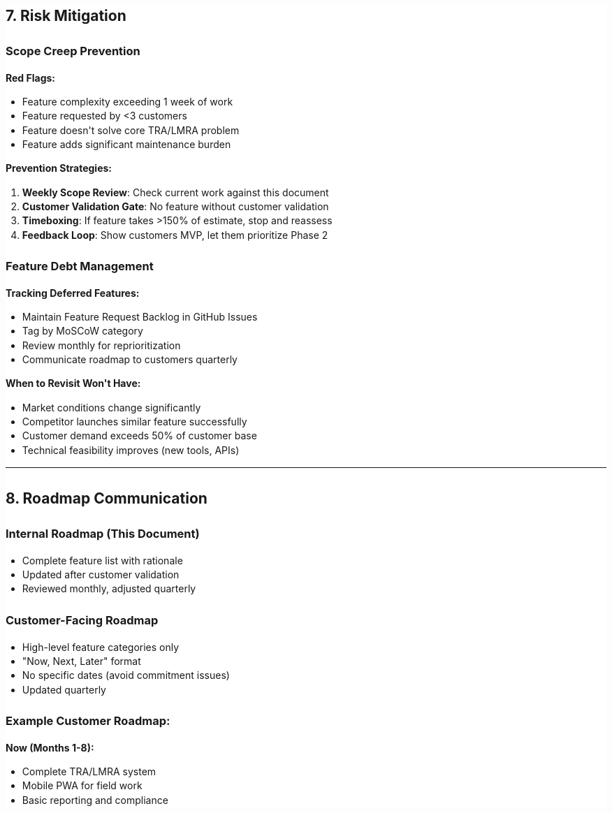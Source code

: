 
## 7. Risk Mitigation

### Scope Creep Prevention

**Red Flags:**
- Feature complexity exceeding 1 week of work
- Feature requested by <3 customers
- Feature doesn't solve core TRA/LMRA problem
- Feature adds significant maintenance burden

**Prevention Strategies:**
1. **Weekly Scope Review**: Check current work against this document
2. **Customer Validation Gate**: No feature without customer validation
3. **Timeboxing**: If feature takes >150% of estimate, stop and reassess
4. **Feedback Loop**: Show customers MVP, let them prioritize Phase 2

### Feature Debt Management

**Tracking Deferred Features:**
- Maintain Feature Request Backlog in GitHub Issues
- Tag by MoSCoW category
- Review monthly for reprioritization
- Communicate roadmap to customers quarterly

**When to Revisit Won't Have:**
- Market conditions change significantly
- Competitor launches similar feature successfully
- Customer demand exceeds 50% of customer base
- Technical feasibility improves (new tools, APIs)

---

## 8. Roadmap Communication

### Internal Roadmap (This Document)
- Complete feature list with rationale
- Updated after customer validation
- Reviewed monthly, adjusted quarterly

### Customer-Facing Roadmap
- High-level feature categories only
- "Now, Next, Later" format
- No specific dates (avoid commitment issues)
- Updated quarterly

### Example Customer Roadmap:

**Now (Months 1-8):**
- Complete TRA/LMRA system
- Mobile PWA for field work
- Basic reporting and compliance
